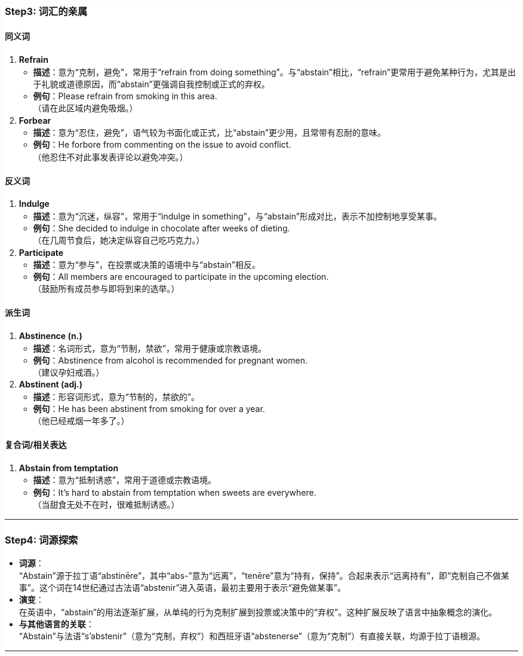 
### Step3: 词汇的亲属

#### 同义词
1. **Refrain**  
   - **描述**：意为“克制，避免”，常用于“refrain from doing something”。与“abstain”相比，“refrain”更常用于避免某种行为，尤其是出于礼貌或道德原因，而“abstain”更强调自我控制或正式的弃权。
   - **例句**：Please refrain from smoking in this area.  
     （请在此区域内避免吸烟。）
2. **Forbear**  
   - **描述**：意为“忍住，避免”，语气较为书面化或正式，比“abstain”更少用，且常带有忍耐的意味。
   - **例句**：He forbore from commenting on the issue to avoid conflict.  
     （他忍住不对此事发表评论以避免冲突。）

#### 反义词
1. **Indulge**  
   - **描述**：意为“沉迷，纵容”，常用于“indulge in something”，与“abstain”形成对比，表示不加控制地享受某事。
   - **例句**：She decided to indulge in chocolate after weeks of dieting.  
     （在几周节食后，她决定纵容自己吃巧克力。）
2. **Participate**  
   - **描述**：意为“参与”，在投票或决策的语境中与“abstain”相反。
   - **例句**：All members are encouraged to participate in the upcoming election.  
     （鼓励所有成员参与即将到来的选举。）

#### 派生词
1. **Abstinence (n.)**  
   - **描述**：名词形式，意为“节制，禁欲”，常用于健康或宗教语境。
   - **例句**：Abstinence from alcohol is recommended for pregnant women.  
     （建议孕妇戒酒。）
2. **Abstinent (adj.)**  
   - **描述**：形容词形式，意为“节制的，禁欲的”。
   - **例句**：He has been abstinent from smoking for over a year.  
     （他已经戒烟一年多了。）

#### 复合词/相关表达
1. **Abstain from temptation**  
   - **描述**：意为“抵制诱惑”，常用于道德或宗教语境。
   - **例句**：It’s hard to abstain from temptation when sweets are everywhere.  
     （当甜食无处不在时，很难抵制诱惑。）

---

### Step4: 词源探索

- **词源**：  
  “Abstain”源于拉丁语“abstinēre”，其中“abs-”意为“远离”，“tenēre”意为“持有，保持”。合起来表示“远离持有”，即“克制自己不做某事”。这个词在14世纪通过古法语“abstenir”进入英语，最初主要用于表示“避免做某事”。
- **演变**：  
  在英语中，“abstain”的用法逐渐扩展，从单纯的行为克制扩展到投票或决策中的“弃权”。这种扩展反映了语言中抽象概念的演化。
- **与其他语言的关联**：  
  “Abstain”与法语“s’abstenir”（意为“克制，弃权”）和西班牙语“abstenerse”（意为“克制”）有直接关联，均源于拉丁语根源。

---
